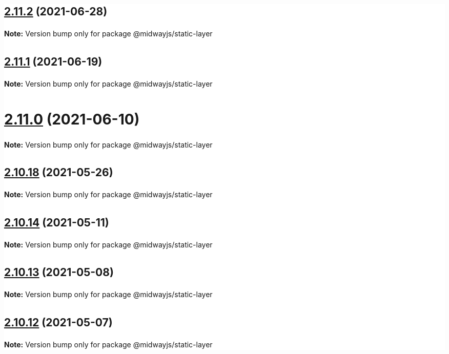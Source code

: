 


## [2.11.2](https://github.com/midwayjs/midway-faas/compare/v2.11.1...v2.11.2) (2021-06-28)

**Note:** Version bump only for package @midwayjs/static-layer





## [2.11.1](https://github.com/midwayjs/midway-faas/compare/v2.11.0...v2.11.1) (2021-06-19)

**Note:** Version bump only for package @midwayjs/static-layer





# [2.11.0](https://github.com/midwayjs/midway-faas/compare/v2.10.19...v2.11.0) (2021-06-10)

**Note:** Version bump only for package @midwayjs/static-layer





## [2.10.18](https://github.com/midwayjs/midway-faas/compare/v2.10.17...v2.10.18) (2021-05-26)

**Note:** Version bump only for package @midwayjs/static-layer





## [2.10.14](https://github.com/midwayjs/midway-faas/compare/v2.10.13...v2.10.14) (2021-05-11)

**Note:** Version bump only for package @midwayjs/static-layer





## [2.10.13](https://github.com/midwayjs/midway-faas/compare/v2.10.12...v2.10.13) (2021-05-08)

**Note:** Version bump only for package @midwayjs/static-layer





## [2.10.12](https://github.com/midwayjs/midway-faas/compare/v2.10.11...v2.10.12) (2021-05-07)

**Note:** Version bump only for package @midwayjs/static-layer
